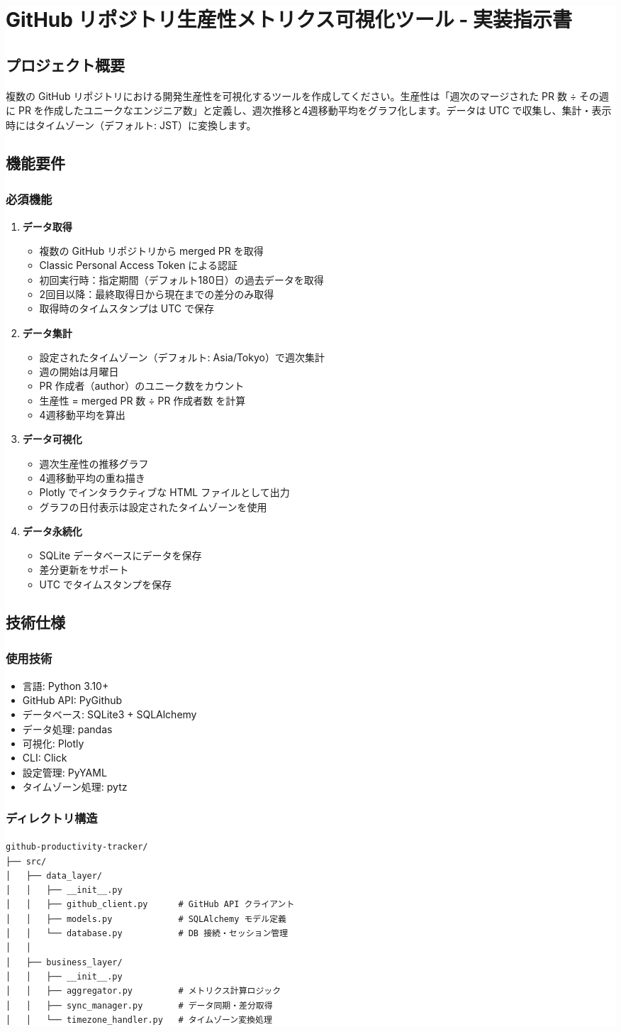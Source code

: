 # GitHub リポジトリ生産性メトリクス可視化ツール - 実装指示書

## プロジェクト概要
複数の GitHub リポジトリにおける開発生産性を可視化するツールを作成してください。生産性は「週次のマージされた PR 数 ÷ その週に PR を作成したユニークなエンジニア数」と定義し、週次推移と4週移動平均をグラフ化します。データは UTC で収集し、集計・表示時にはタイムゾーン（デフォルト: JST）に変換します。

## 機能要件

### 必須機能
1. **データ取得**
   - 複数の GitHub リポジトリから merged PR を取得
   - Classic Personal Access Token による認証
   - 初回実行時：指定期間（デフォルト180日）の過去データを取得
   - 2回目以降：最終取得日から現在までの差分のみ取得
   - 取得時のタイムスタンプは UTC で保存

2. **データ集計**
   - 設定されたタイムゾーン（デフォルト: Asia/Tokyo）で週次集計
   - 週の開始は月曜日
   - PR 作成者（author）のユニーク数をカウント
   - 生産性 = merged PR 数 ÷ PR 作成者数 を計算
   - 4週移動平均を算出

3. **データ可視化**
   - 週次生産性の推移グラフ
   - 4週移動平均の重ね描き
   - Plotly でインタラクティブな HTML ファイルとして出力
   - グラフの日付表示は設定されたタイムゾーンを使用

4. **データ永続化**
   - SQLite データベースにデータを保存
   - 差分更新をサポート
   - UTC でタイムスタンプを保存

## 技術仕様

### 使用技術
- 言語: Python 3.10+
- GitHub API: PyGithub
- データベース: SQLite3 + SQLAlchemy
- データ処理: pandas
- 可視化: Plotly
- CLI: Click
- 設定管理: PyYAML
- タイムゾーン処理: pytz

### ディレクトリ構造
```
github-productivity-tracker/
├── src/
│   ├── data_layer/
│   │   ├── __init__.py
│   │   ├── github_client.py      # GitHub API クライアント
│   │   ├── models.py             # SQLAlchemy モデル定義
│   │   └── database.py           # DB 接続・セッション管理
│   │
│   ├── business_layer/
│   │   ├── __init__.py
│   │   ├── aggregator.py         # メトリクス計算ロジック
│   │   ├── sync_manager.py       # データ同期・差分取得
│   │   └── timezone_handler.py   # タイムゾーン変換処理
```